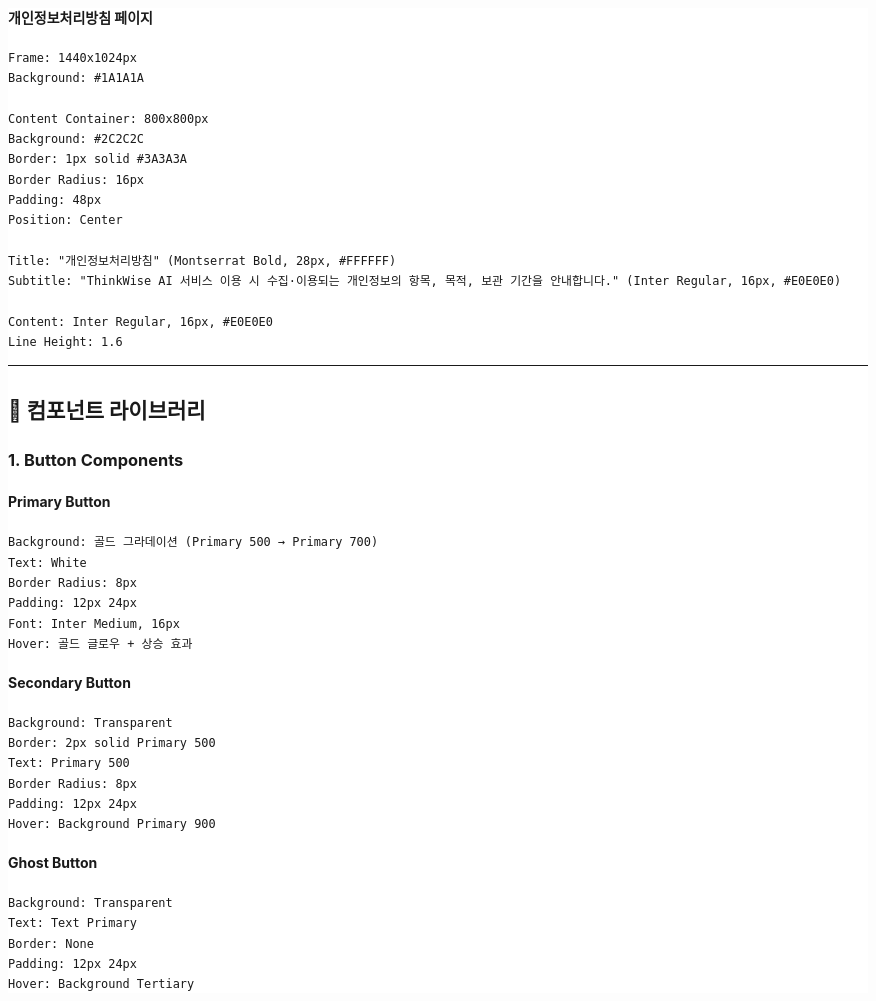 #### 개인정보처리방침 페이지
```
Frame: 1440x1024px
Background: #1A1A1A

Content Container: 800x800px
Background: #2C2C2C
Border: 1px solid #3A3A3A
Border Radius: 16px
Padding: 48px
Position: Center

Title: "개인정보처리방침" (Montserrat Bold, 28px, #FFFFFF)
Subtitle: "ThinkWise AI 서비스 이용 시 수집·이용되는 개인정보의 항목, 목적, 보관 기간을 안내합니다." (Inter Regular, 16px, #E0E0E0)

Content: Inter Regular, 16px, #E0E0E0
Line Height: 1.6
```

---

## 🧩 컴포넌트 라이브러리

### 1. Button Components

#### Primary Button
```
Background: 골드 그라데이션 (Primary 500 → Primary 700)
Text: White
Border Radius: 8px
Padding: 12px 24px
Font: Inter Medium, 16px
Hover: 골드 글로우 + 상승 효과
```

#### Secondary Button
```
Background: Transparent
Border: 2px solid Primary 500
Text: Primary 500
Border Radius: 8px
Padding: 12px 24px
Hover: Background Primary 900
```

#### Ghost Button
```
Background: Transparent
Text: Text Primary
Border: None
Padding: 12px 24px
Hover: Background Tertiary
```
